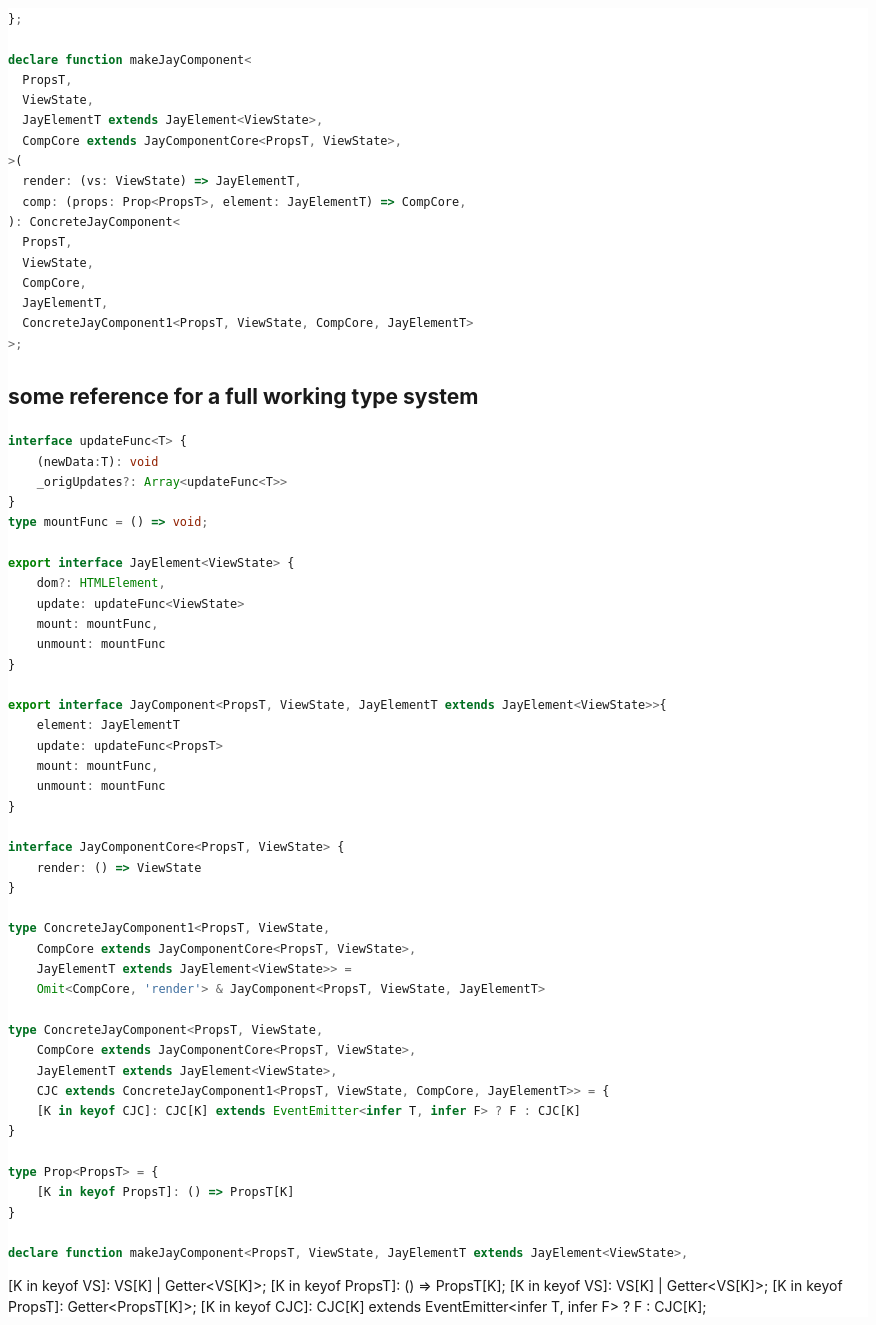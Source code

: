 ```typescript
};

declare function makeJayComponent<
  PropsT,
  ViewState,
  JayElementT extends JayElement<ViewState>,
  CompCore extends JayComponentCore<PropsT, ViewState>,
>(
  render: (vs: ViewState) => JayElementT,
  comp: (props: Prop<PropsT>, element: JayElementT) => CompCore,
): ConcreteJayComponent<
  PropsT,
  ViewState,
  CompCore,
  JayElementT,
  ConcreteJayComponent1<PropsT, ViewState, CompCore, JayElementT>
>;
```

## some reference for a full working type system

```typescript
interface updateFunc<T> {
    (newData:T): void
    _origUpdates?: Array<updateFunc<T>>
}
type mountFunc = () => void;

export interface JayElement<ViewState> {
    dom?: HTMLElement,
    update: updateFunc<ViewState>
    mount: mountFunc,
    unmount: mountFunc
}

export interface JayComponent<PropsT, ViewState, JayElementT extends JayElement<ViewState>>{
    element: JayElementT
    update: updateFunc<PropsT>
    mount: mountFunc,
    unmount: mountFunc
}

interface JayComponentCore<PropsT, ViewState> {
    render: () => ViewState
}

type ConcreteJayComponent1<PropsT, ViewState,
    CompCore extends JayComponentCore<PropsT, ViewState>,
    JayElementT extends JayElement<ViewState>> =
    Omit<CompCore, 'render'> & JayComponent<PropsT, ViewState, JayElementT>

type ConcreteJayComponent<PropsT, ViewState,
    CompCore extends JayComponentCore<PropsT, ViewState>,
    JayElementT extends JayElement<ViewState>,
    CJC extends ConcreteJayComponent1<PropsT, ViewState, CompCore, JayElementT>> = {
    [K in keyof CJC]: CJC[K] extends EventEmitter<infer T, infer F> ? F : CJC[K]
}

type Prop<PropsT> = {
    [K in keyof PropsT]: () => PropsT[K]
}

declare function makeJayComponent<PropsT, ViewState, JayElementT extends JayElement<ViewState>,
```

  [K in keyof VS]: VS[K] | Getter<VS[K]>;
  [K in keyof PropsT]: () => PropsT[K];
  [K in keyof VS]: VS[K] | Getter<VS[K]>;
  [K in keyof PropsT]: Getter<PropsT[K]>;
  [K in keyof CJC]: CJC[K] extends EventEmitter<infer T, infer F> ? F : CJC[K];
